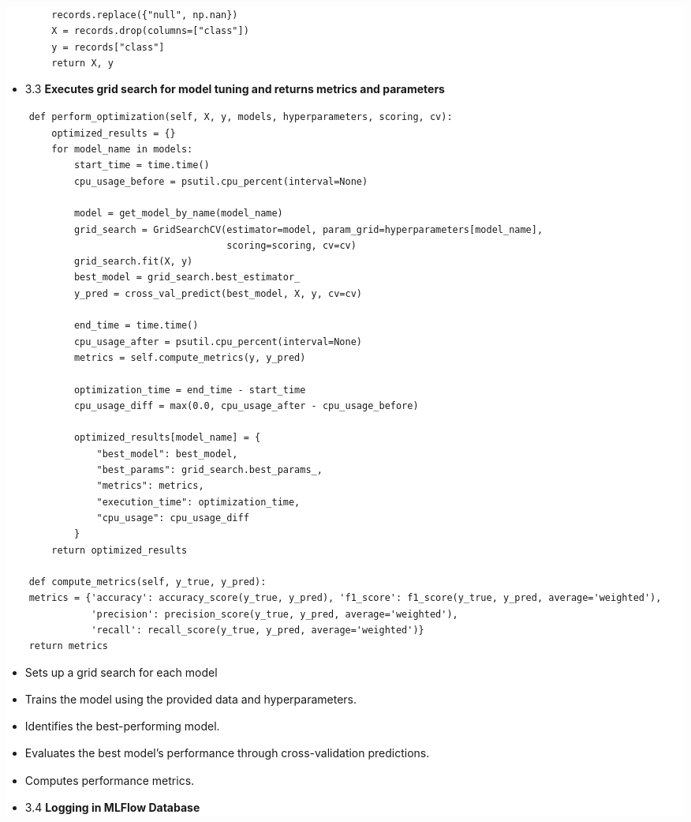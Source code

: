 ```
        records.replace({"null", np.nan})
        X = records.drop(columns=["class"])
        y = records["class"]
        return X, y
```

- 3.3 **Executes grid search for model tuning and returns metrics and parameters**

```
    def perform_optimization(self, X, y, models, hyperparameters, scoring, cv):
        optimized_results = {}
        for model_name in models:
            start_time = time.time()
            cpu_usage_before = psutil.cpu_percent(interval=None)

            model = get_model_by_name(model_name)
            grid_search = GridSearchCV(estimator=model, param_grid=hyperparameters[model_name],
                                       scoring=scoring, cv=cv)
            grid_search.fit(X, y)
            best_model = grid_search.best_estimator_
            y_pred = cross_val_predict(best_model, X, y, cv=cv)

            end_time = time.time()
            cpu_usage_after = psutil.cpu_percent(interval=None)
            metrics = self.compute_metrics(y, y_pred)

            optimization_time = end_time - start_time
            cpu_usage_diff = max(0.0, cpu_usage_after - cpu_usage_before)

            optimized_results[model_name] = {
                "best_model": best_model,
                "best_params": grid_search.best_params_,
                "metrics": metrics,
                "execution_time": optimization_time,
                "cpu_usage": cpu_usage_diff
            }
        return optimized_results
        
    def compute_metrics(self, y_true, y_pred):
    metrics = {'accuracy': accuracy_score(y_true, y_pred), 'f1_score': f1_score(y_true, y_pred, average='weighted'),
               'precision': precision_score(y_true, y_pred, average='weighted'),
               'recall': recall_score(y_true, y_pred, average='weighted')}
    return metrics
```
- Sets up a grid search for each model
- Trains the model using the provided data and hyperparameters.
- Identifies the best-performing model.
- Evaluates the best model’s performance through cross-validation predictions.
- Computes performance metrics.


- 3.4 **Logging in MLFlow Database**
